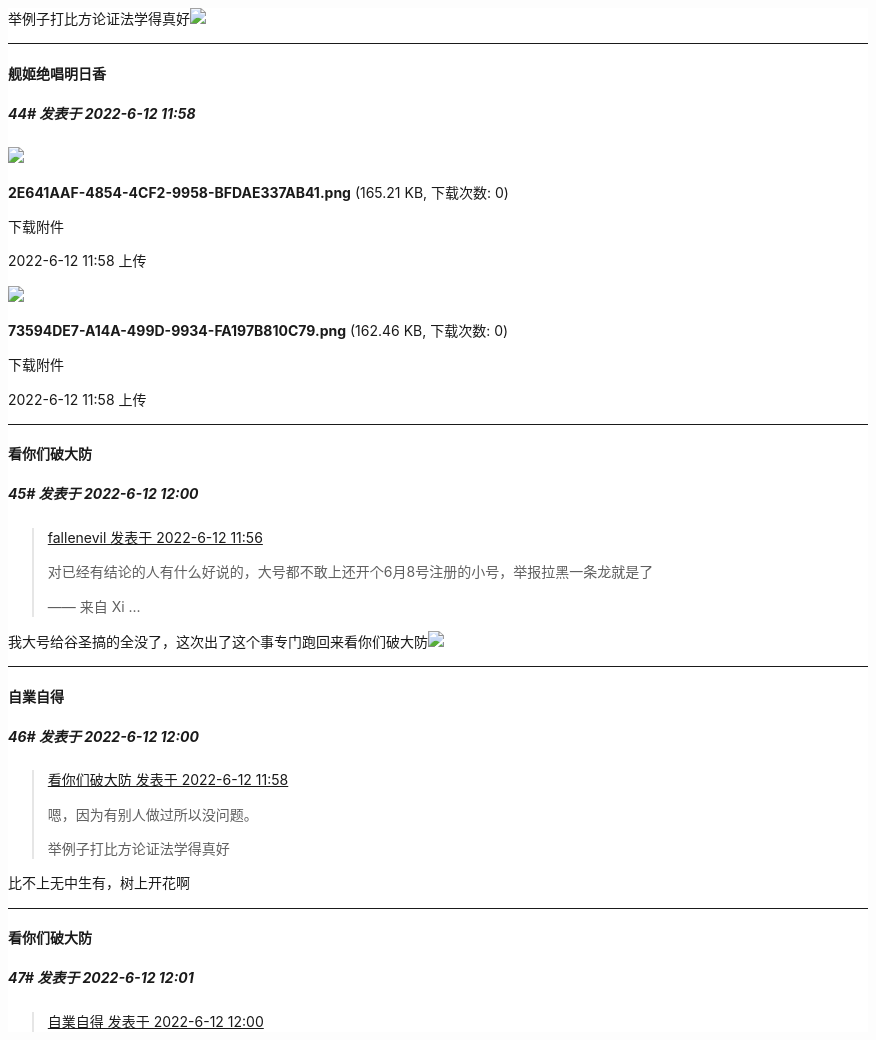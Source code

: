 举例子打比方论证法学得真好<img src="https://static.saraba1st.com/image/smiley/face2017/057.png" referrerpolicy="no-referrer">

*****

####  舰姬绝唱明日香  
##### 44#       发表于 2022-6-12 11:58

<img src="https://img.saraba1st.com/forum/202206/12/115813adl71ls1q6uphk66.png" referrerpolicy="no-referrer">

<strong>2E641AAF-4854-4CF2-9958-BFDAE337AB41.png</strong> (165.21 KB, 下载次数: 0)

下载附件

2022-6-12 11:58 上传

<img src="https://img.saraba1st.com/forum/202206/12/115813twwezfwllhzwghu7.png" referrerpolicy="no-referrer">

<strong>73594DE7-A14A-499D-9934-FA197B810C79.png</strong> (162.46 KB, 下载次数: 0)

下载附件

2022-6-12 11:58 上传

*****

####  看你们破大防  
##### 45#       发表于 2022-6-12 12:00

<blockquote><a href="httphttps://bbs.saraba1st.com/2b/forum.php?mod=redirect&amp;goto=findpost&amp;pid=56230008&amp;ptid=2075204" target="_blank">fallenevil 发表于 2022-6-12 11:56</a>

对已经有结论的人有什么好说的，大号都不敢上还开个6月8号注册的小号，举报拉黑一条龙就是了

—— 来自 Xi ...</blockquote>
我大号给谷圣搞的全没了，这次出了这个事专门跑回来看你们破大防<img src="https://static.saraba1st.com/image/smiley/face2017/067.png" referrerpolicy="no-referrer">

*****

####  自業自得  
##### 46#       发表于 2022-6-12 12:00

<blockquote><a href="httphttps://bbs.saraba1st.com/2b/forum.php?mod=redirect&amp;goto=findpost&amp;pid=56230034&amp;ptid=2075204" target="_blank">看你们破大防 发表于 2022-6-12 11:58</a>

嗯，因为有别人做过所以没问题。

举例子打比方论证法学得真好</blockquote>
比不上无中生有，树上开花啊

*****

####  看你们破大防  
##### 47#       发表于 2022-6-12 12:01

<blockquote><a href="httphttps://bbs.saraba1st.com/2b/forum.php?mod=redirect&amp;goto=findpost&amp;pid=56230056&amp;ptid=2075204" target="_blank">自業自得 发表于 2022-6-12 12:00</a>
